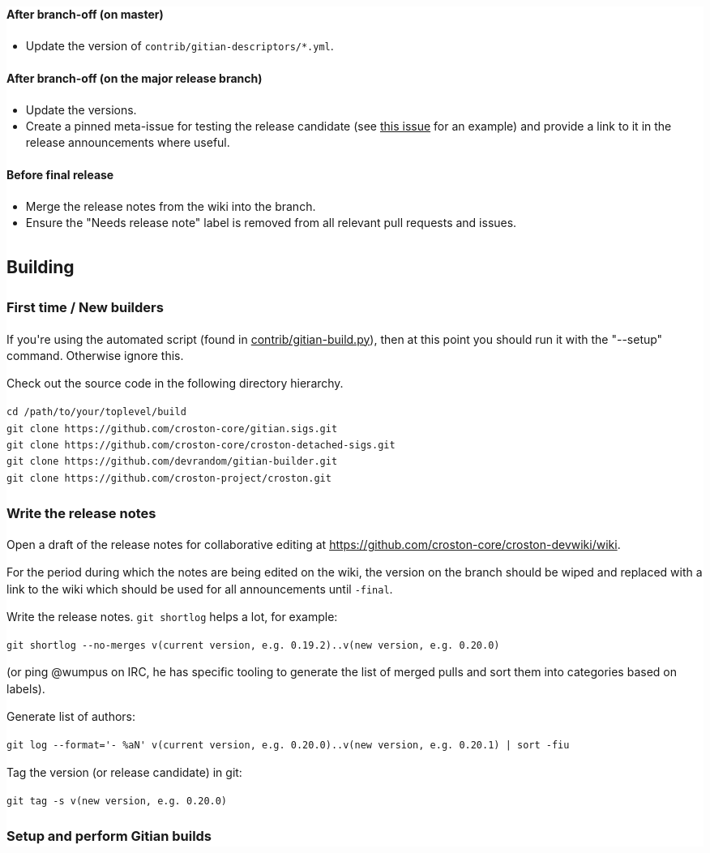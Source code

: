 #### After branch-off (on master)

- Update the version of `contrib/gitian-descriptors/*.yml`.

#### After branch-off (on the major release branch)

- Update the versions.
- Create a pinned meta-issue for testing the release candidate (see [this issue](https://github.com/croston-project/croston/issues/17079) for an example) and provide a link to it in the release announcements where useful.

#### Before final release

- Merge the release notes from the wiki into the branch.
- Ensure the "Needs release note" label is removed from all relevant pull requests and issues.


## Building

### First time / New builders

If you're using the automated script (found in [contrib/gitian-build.py](/contrib/gitian-build.py)), then at this point you should run it with the "--setup" command. Otherwise ignore this.

Check out the source code in the following directory hierarchy.

    cd /path/to/your/toplevel/build
    git clone https://github.com/croston-core/gitian.sigs.git
    git clone https://github.com/croston-core/croston-detached-sigs.git
    git clone https://github.com/devrandom/gitian-builder.git
    git clone https://github.com/croston-project/croston.git

### Write the release notes

Open a draft of the release notes for collaborative editing at https://github.com/croston-core/croston-devwiki/wiki.

For the period during which the notes are being edited on the wiki, the version on the branch should be wiped and replaced with a link to the wiki which should be used for all announcements until `-final`.

Write the release notes. `git shortlog` helps a lot, for example:

    git shortlog --no-merges v(current version, e.g. 0.19.2)..v(new version, e.g. 0.20.0)

(or ping @wumpus on IRC, he has specific tooling to generate the list of merged pulls
and sort them into categories based on labels).

Generate list of authors:

    git log --format='- %aN' v(current version, e.g. 0.20.0)..v(new version, e.g. 0.20.1) | sort -fiu

Tag the version (or release candidate) in git:

    git tag -s v(new version, e.g. 0.20.0)

### Setup and perform Gitian builds
